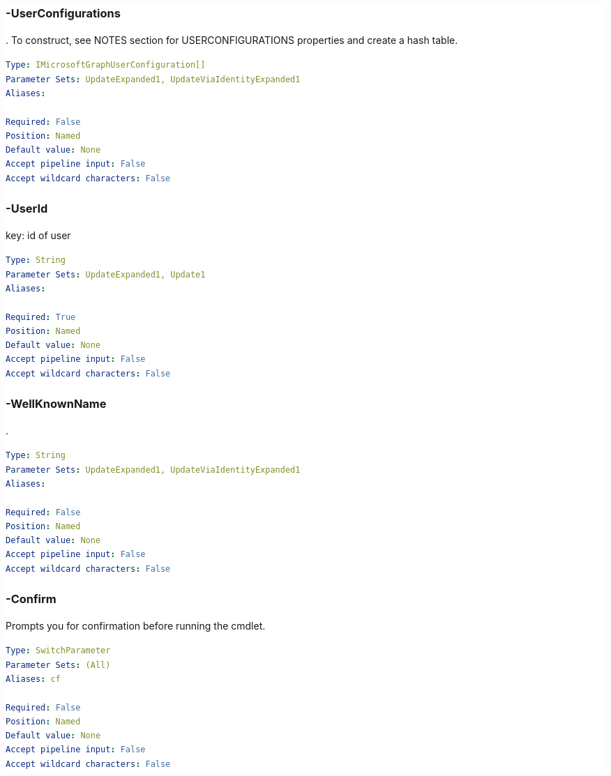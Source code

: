 ### -UserConfigurations
.
To construct, see NOTES section for USERCONFIGURATIONS properties and create a hash table.

```yaml
Type: IMicrosoftGraphUserConfiguration[]
Parameter Sets: UpdateExpanded1, UpdateViaIdentityExpanded1
Aliases:

Required: False
Position: Named
Default value: None
Accept pipeline input: False
Accept wildcard characters: False
```

### -UserId
key: id of user

```yaml
Type: String
Parameter Sets: UpdateExpanded1, Update1
Aliases:

Required: True
Position: Named
Default value: None
Accept pipeline input: False
Accept wildcard characters: False
```

### -WellKnownName
.

```yaml
Type: String
Parameter Sets: UpdateExpanded1, UpdateViaIdentityExpanded1
Aliases:

Required: False
Position: Named
Default value: None
Accept pipeline input: False
Accept wildcard characters: False
```

### -Confirm
Prompts you for confirmation before running the cmdlet.

```yaml
Type: SwitchParameter
Parameter Sets: (All)
Aliases: cf

Required: False
Position: Named
Default value: None
Accept pipeline input: False
Accept wildcard characters: False
```
